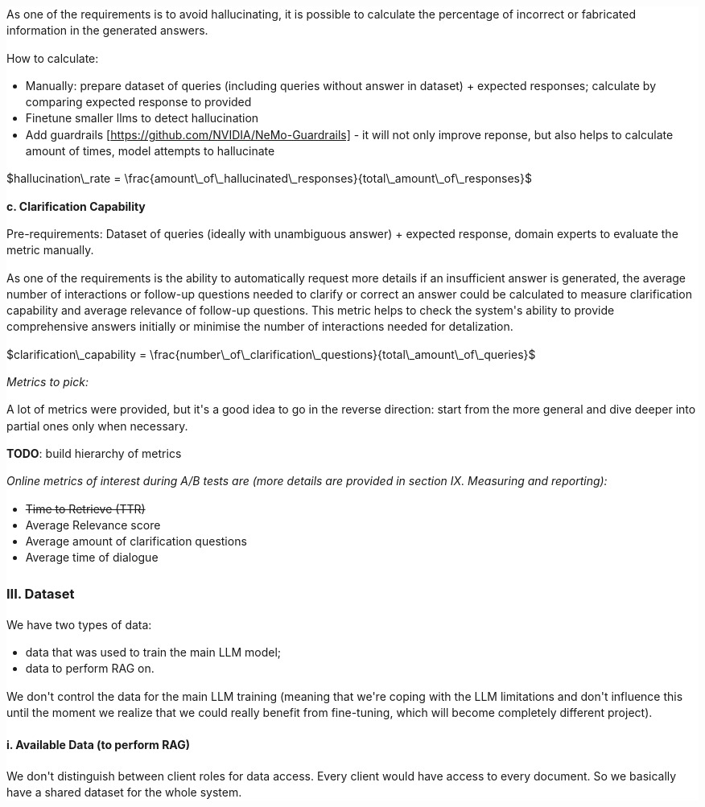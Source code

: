 As one of the requirements is to avoid hallucinating, it is possible to calculate the percentage of incorrect or fabricated information in the generated answers. 

How to calculate: 

- Manually: prepare dataset of queries (including queries without answer in dataset)  + expected responses; calculate by comparing expected response to provided
- Finetune smaller llms to detect hallucination
- Add guardrails [https://github.com/NVIDIA/NeMo-Guardrails] - it will not only improve reponse, but also helps to calculate amount of times, model attempts to hallucinate

$`hallucination\_rate = \frac{amount\_of\_hallucinated\_responses}{total\_amount\_of\_responses}`$


**c. Clarification Capability**

Pre-requirements: Dataset of queries (ideally with unambiguous answer) + expected response, domain experts to evaluate the metric manually.

As one of the requirements is the ability to automatically request more details if an insufficient answer is generated, the average number of interactions or follow-up questions needed to clarify or correct an answer could be calculated to measure clarification capability and average relevance of follow-up questions. This metric helps to check the system's ability to provide comprehensive answers initially or minimise the number of interactions needed for detalization.

$`clarification\_capability = \frac{number\_of\_clarification\_questions}{total\_amount\_of\_queries}`$


*Metrics to pick:*

A lot of metrics were provided, but it's a good idea to go in the reverse direction: start from the more general and dive deeper into partial ones only when necessary.

**TODO**: build hierarchy of metrics

*Online metrics of interest during A/B tests are (more details are provided in section IX. Measuring and reporting):*
- ~~Time to Retrieve (TTR)~~
- Average Relevance score
- Average amount of clarification questions
- Average time of dialogue




### **III. Dataset**

We have two types of data:
* data that was used to train the main LLM model;
* data to perform RAG on.

We don't control the data for the main LLM training (meaning that we're coping with the LLM limitations and don't influence this until the moment we realize that we could really benefit from fine-tuning, which will become completely different project).

#### i. Available Data (to perform RAG)

We don't distinguish between client roles for data access. Every client would have access to every document. So we basically have a shared dataset for the whole system.
